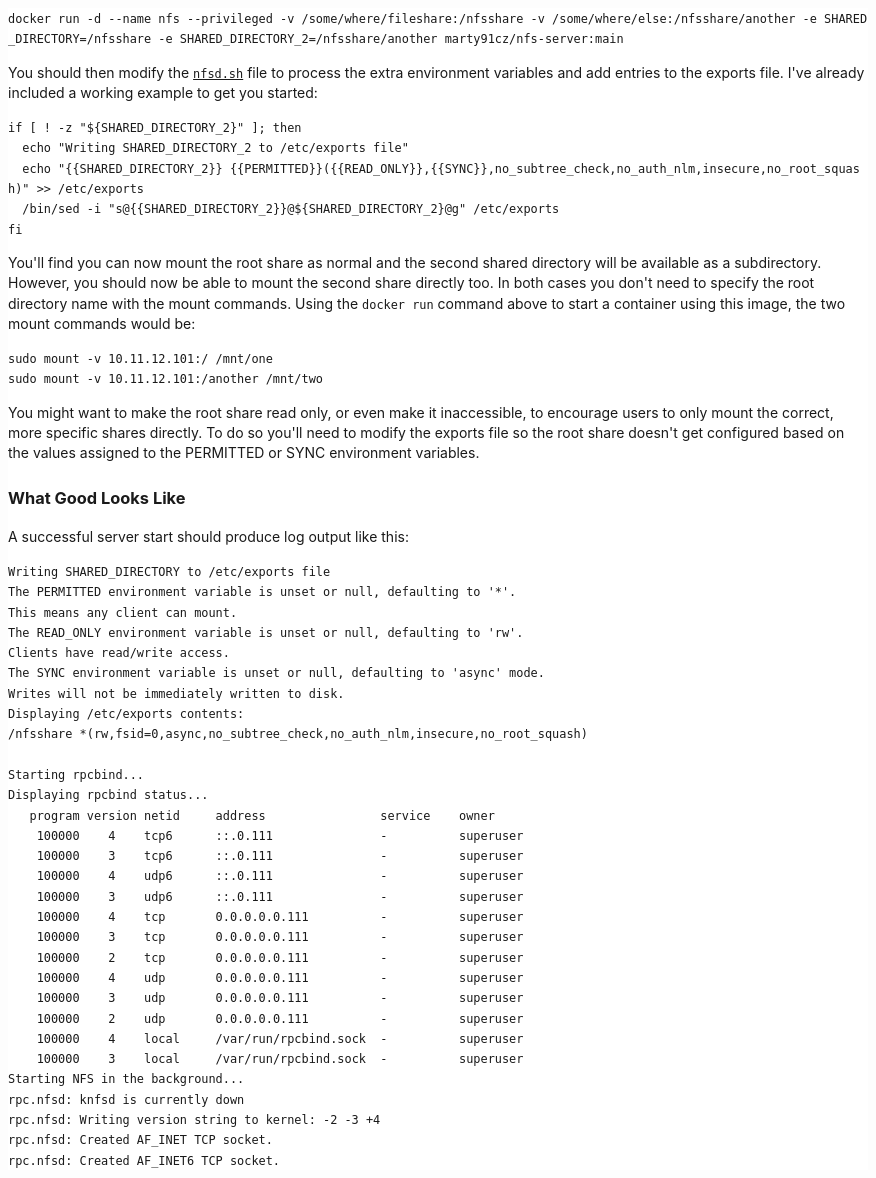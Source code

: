 ```shell
docker run -d --name nfs --privileged -v /some/where/fileshare:/nfsshare -v /some/where/else:/nfsshare/another -e SHARED_DIRECTORY=/nfsshare -e SHARED_DIRECTORY_2=/nfsshare/another marty91cz/nfs-server:main
```

You should then modify the [`nfsd.sh`](./nfsd.sh) file to process the extra environment variables and add entries to the exports file. I've already included a working example to get you started:

```shell
if [ ! -z "${SHARED_DIRECTORY_2}" ]; then
  echo "Writing SHARED_DIRECTORY_2 to /etc/exports file"
  echo "{{SHARED_DIRECTORY_2}} {{PERMITTED}}({{READ_ONLY}},{{SYNC}},no_subtree_check,no_auth_nlm,insecure,no_root_squash)" >> /etc/exports
  /bin/sed -i "s@{{SHARED_DIRECTORY_2}}@${SHARED_DIRECTORY_2}@g" /etc/exports
fi
```

You'll find you can now mount the root share as normal and the second shared directory will be available as a subdirectory. However, you should now be able to mount the second share directly too. In both cases you don't need to specify the root directory name with the mount commands. Using the `docker run` command above to start a container using this image, the two mount commands would be:

```shell
sudo mount -v 10.11.12.101:/ /mnt/one
sudo mount -v 10.11.12.101:/another /mnt/two
```

You might want to make the root share read only, or even make it inaccessible, to encourage users to only mount the correct, more specific shares directly. To do so you'll need to modify the exports file so the root share doesn't get configured based on the values assigned to the PERMITTED or SYNC environment variables.

### What Good Looks Like

A successful server start should produce log output like this:

```
Writing SHARED_DIRECTORY to /etc/exports file
The PERMITTED environment variable is unset or null, defaulting to '*'.
This means any client can mount.
The READ_ONLY environment variable is unset or null, defaulting to 'rw'.
Clients have read/write access.
The SYNC environment variable is unset or null, defaulting to 'async' mode.
Writes will not be immediately written to disk.
Displaying /etc/exports contents:
/nfsshare *(rw,fsid=0,async,no_subtree_check,no_auth_nlm,insecure,no_root_squash)

Starting rpcbind...
Displaying rpcbind status...
   program version netid     address                service    owner
    100000    4    tcp6      ::.0.111               -          superuser
    100000    3    tcp6      ::.0.111               -          superuser
    100000    4    udp6      ::.0.111               -          superuser
    100000    3    udp6      ::.0.111               -          superuser
    100000    4    tcp       0.0.0.0.0.111          -          superuser
    100000    3    tcp       0.0.0.0.0.111          -          superuser
    100000    2    tcp       0.0.0.0.0.111          -          superuser
    100000    4    udp       0.0.0.0.0.111          -          superuser
    100000    3    udp       0.0.0.0.0.111          -          superuser
    100000    2    udp       0.0.0.0.0.111          -          superuser
    100000    4    local     /var/run/rpcbind.sock  -          superuser
    100000    3    local     /var/run/rpcbind.sock  -          superuser
Starting NFS in the background...
rpc.nfsd: knfsd is currently down
rpc.nfsd: Writing version string to kernel: -2 -3 +4
rpc.nfsd: Created AF_INET TCP socket.
rpc.nfsd: Created AF_INET6 TCP socket.
```